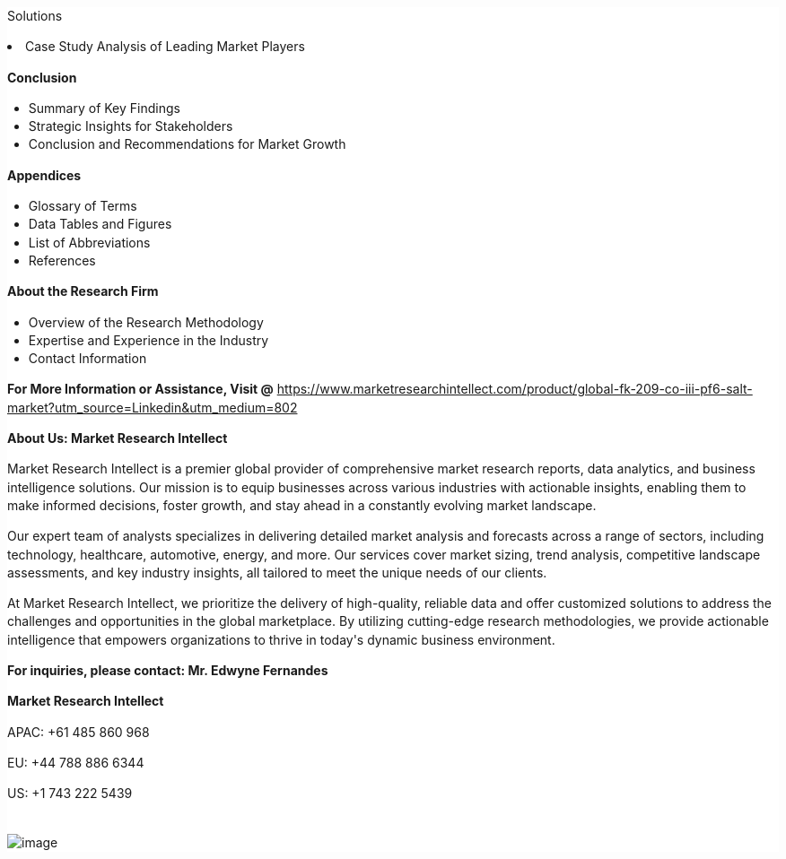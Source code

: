 Solutions</li><li>Case Study Analysis of Leading Market Players</li></ul><p><strong>Conclusion</strong></p><ul><li>Summary of Key Findings</li><li>Strategic Insights for Stakeholders</li><li>Conclusion and Recommendations for Market Growth</li></ul><p><strong>Appendices</strong></p><ul><li>Glossary of Terms</li><li>Data Tables and Figures</li><li>List of Abbreviations</li><li>References</li></ul><p><strong>About the Research Firm</strong></p><ul><li>Overview of the Research Methodology</li><li>Expertise and Experience in the Industry</li><li>Contact Information</li></ul></div><div class="article-main__content" data-test-id="publishing-text-block"><p><span class="font-[700]"><strong>For More Information or Assistance, Visit @</strong>&nbsp;<a href="https://www.marketresearchintellect.com/product/global-fk-209-co-iii-pf6-salt-market?utm_source=Linkedin&utm_medium=802">https://www.marketresearchintellect.com/product/global-fk-209-co-iii-pf6-salt-market?utm_source=Linkedin&utm_medium=802</a></span></p><p><strong>About Us: Market Research Intellect</strong></p><p>Market Research Intellect is a premier global provider of comprehensive market research reports, data analytics, and business intelligence solutions. Our mission is to equip businesses across various industries with actionable insights, enabling them to make informed decisions, foster growth, and stay ahead in a constantly evolving market landscape.</p><p>Our expert team of analysts specializes in delivering detailed market analysis and forecasts across a range of sectors, including technology, healthcare, automotive, energy, and more. Our services cover market sizing, trend analysis, competitive landscape assessments, and key industry insights, all tailored to meet the unique needs of our clients.</p><p>At Market Research Intellect, we prioritize the delivery of high-quality, reliable data and offer customized solutions to address the challenges and opportunities in the global marketplace. By utilizing cutting-edge research methodologies, we provide actionable intelligence that empowers organizations to thrive in today's dynamic business environment.</p><p><strong>For inquiries, please contact: Mr. Edwyne Fernandes</strong></p><p><strong>Market Research Intellect</strong></p><p>APAC: +61 485 860 968</p><p>EU: +44 788 886 6344</p><p>US: +1 743 222 5439</p></div><div class="article-main__content" data-test-id="publishing-text-block">&nbsp;</div>
![image](https://github.com/user-attachments/assets/64630cbc-42e3-49b9-802c-95d3a3ee96f3)
